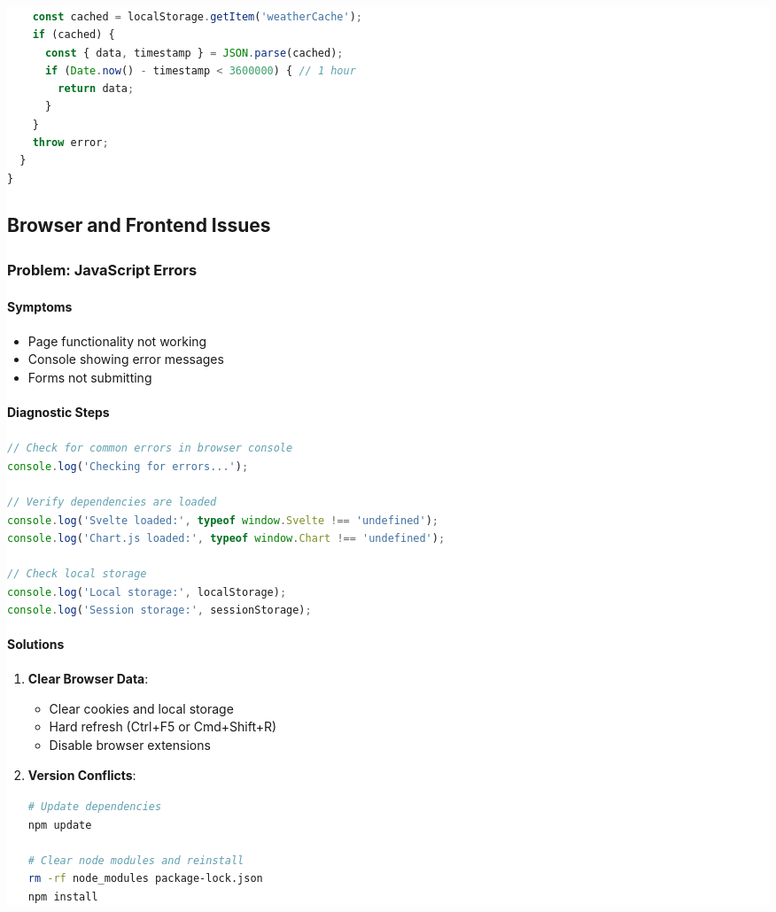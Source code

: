    ```javascript
       const cached = localStorage.getItem('weatherCache');
       if (cached) {
         const { data, timestamp } = JSON.parse(cached);
         if (Date.now() - timestamp < 3600000) { // 1 hour
           return data;
         }
       }
       throw error;
     }
   }
   ```

## Browser and Frontend Issues

### Problem: JavaScript Errors

#### Symptoms
- Page functionality not working
- Console showing error messages
- Forms not submitting

#### Diagnostic Steps
```javascript
// Check for common errors in browser console
console.log('Checking for errors...');

// Verify dependencies are loaded
console.log('Svelte loaded:', typeof window.Svelte !== 'undefined');
console.log('Chart.js loaded:', typeof window.Chart !== 'undefined');

// Check local storage
console.log('Local storage:', localStorage);
console.log('Session storage:', sessionStorage);
```

#### Solutions
1. **Clear Browser Data**:
   - Clear cookies and local storage
   - Hard refresh (Ctrl+F5 or Cmd+Shift+R)
   - Disable browser extensions

2. **Version Conflicts**:
   ```bash
   # Update dependencies
   npm update
   
   # Clear node modules and reinstall
   rm -rf node_modules package-lock.json
   npm install
   ```

